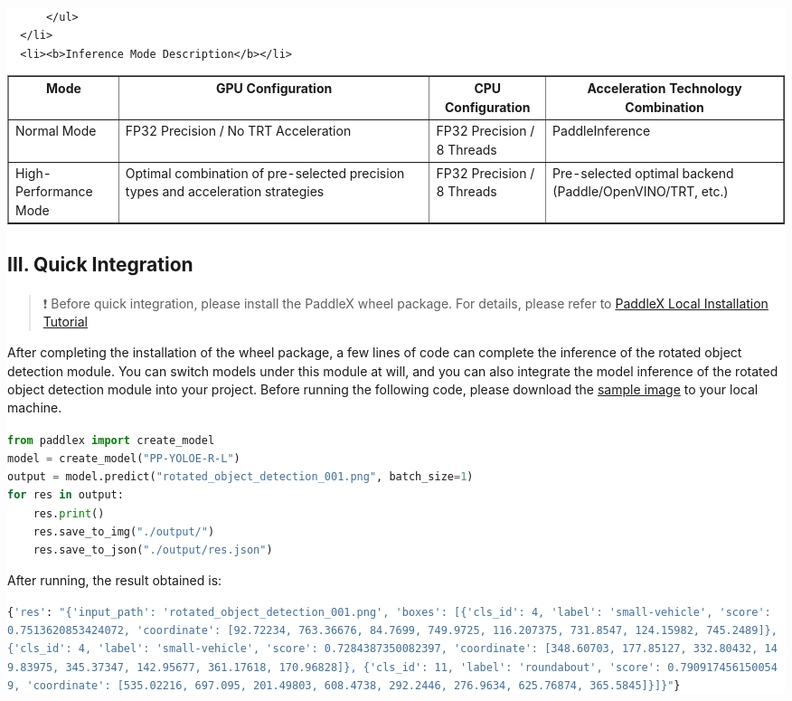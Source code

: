           </ul>
      </li>
      <li><b>Inference Mode Description</b></li>
  </ul>

<table border="1">
    <thead>
        <tr>
            <th>Mode</th>
            <th>GPU Configuration </th>
            <th>CPU Configuration </th>
            <th>Acceleration Technology Combination</th>
        </tr>
    </thead>
    <tbody>
        <tr>
            <td>Normal Mode</td>
            <td>FP32 Precision / No TRT Acceleration</td>
            <td>FP32 Precision / 8 Threads</td>
            <td>PaddleInference</td>
        </tr>
        <tr>
            <td>High-Performance Mode</td>
            <td>Optimal combination of pre-selected precision types and acceleration strategies</td>
            <td>FP32 Precision / 8 Threads</td>
            <td>Pre-selected optimal backend (Paddle/OpenVINO/TRT, etc.)</td>
        </tr>
    </tbody>
</table>


## III. Quick Integration
> ❗ Before quick integration, please install the PaddleX wheel package. For details, please refer to [PaddleX Local Installation Tutorial](../../../installation/installation.en.md)

After completing the installation of the wheel package, a few lines of code can complete the inference of the rotated object detection module. You can switch models under this module at will, and you can also integrate the model inference of the rotated object detection module into your project. Before running the following code, please download the [sample image](https://paddle-model-ecology.bj.bcebos.com/paddlex/imgs/demo_image/rotated_object_detection_001.png) to your local machine.

```python
from paddlex import create_model
model = create_model("PP-YOLOE-R-L")
output = model.predict("rotated_object_detection_001.png", batch_size=1)
for res in output:
    res.print()
    res.save_to_img("./output/")
    res.save_to_json("./output/res.json")
```

After running, the result obtained is:

```bash
{'res': "{'input_path': 'rotated_object_detection_001.png', 'boxes': [{'cls_id': 4, 'label': 'small-vehicle', 'score': 0.7513620853424072, 'coordinate': [92.72234, 763.36676, 84.7699, 749.9725, 116.207375, 731.8547, 124.15982, 745.2489]}, {'cls_id': 4, 'label': 'small-vehicle', 'score': 0.7284387350082397, 'coordinate': [348.60703, 177.85127, 332.80432, 149.83975, 345.37347, 142.95677, 361.17618, 170.96828]}, {'cls_id': 11, 'label': 'roundabout', 'score': 0.7909174561500549, 'coordinate': [535.02216, 697.095, 201.49803, 608.4738, 292.2446, 276.9634, 625.76874, 365.5845]}]}"}
```
